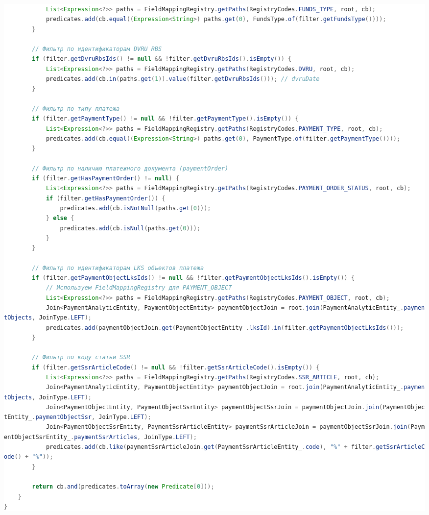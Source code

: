 ```java
            List<Expression<?>> paths = FieldMappingRegistry.getPaths(RegistryCodes.FUNDS_TYPE, root, cb);
            predicates.add(cb.equal((Expression<String>) paths.get(0), FundsType.of(filter.getFundsType())));
        }

        // Фильтр по идентификаторам DVRU RBS
        if (filter.getDvruRbsIds() != null && !filter.getDvruRbsIds().isEmpty()) {
            List<Expression<?>> paths = FieldMappingRegistry.getPaths(RegistryCodes.DVRU, root, cb);
            predicates.add(cb.in(paths.get(1)).value(filter.getDvruRbsIds())); // dvruDate
        }

        // Фильтр по типу платежа
        if (filter.getPaymentType() != null && !filter.getPaymentType().isEmpty()) {
            List<Expression<?>> paths = FieldMappingRegistry.getPaths(RegistryCodes.PAYMENT_TYPE, root, cb);
            predicates.add(cb.equal((Expression<String>) paths.get(0), PaymentType.of(filter.getPaymentType())));
        }

        // Фильтр по наличию платежного документа (paymentOrder)
        if (filter.getHasPaymentOrder() != null) {
            List<Expression<?>> paths = FieldMappingRegistry.getPaths(RegistryCodes.PAYMENT_ORDER_STATUS, root, cb);
            if (filter.getHasPaymentOrder()) {
                predicates.add(cb.isNotNull(paths.get(0)));
            } else {
                predicates.add(cb.isNull(paths.get(0)));
            }
        }

        // Фильтр по идентификаторам LKS объектов платежа
        if (filter.getPaymentObjectLksIds() != null && !filter.getPaymentObjectLksIds().isEmpty()) {
            // Используем FieldMappingRegistry для PAYMENT_OBJECT
            List<Expression<?>> paths = FieldMappingRegistry.getPaths(RegistryCodes.PAYMENT_OBJECT, root, cb);
            Join<PaymentAnalyticEntity, PaymentObjectEntity> paymentObjectJoin = root.join(PaymentAnalyticEntity_.paymentObjects, JoinType.LEFT);
            predicates.add(paymentObjectJoin.get(PaymentObjectEntity_.lksId).in(filter.getPaymentObjectLksIds()));
        }

        // Фильтр по коду статьи SSR
        if (filter.getSsrArticleCode() != null && !filter.getSsrArticleCode().isEmpty()) {
            List<Expression<?>> paths = FieldMappingRegistry.getPaths(RegistryCodes.SSR_ARTICLE, root, cb);
            Join<PaymentAnalyticEntity, PaymentObjectEntity> paymentObjectJoin = root.join(PaymentAnalyticEntity_.paymentObjects, JoinType.LEFT);
            Join<PaymentObjectEntity, PaymentObjectSsrEntity> paymentObjectSsrJoin = paymentObjectJoin.join(PaymentObjectEntity_.paymentObjectSsr, JoinType.LEFT);
            Join<PaymentObjectSsrEntity, PaymentSsrArticleEntity> paymentSsrArticleJoin = paymentObjectSsrJoin.join(PaymentObjectSsrEntity_.paymentSsrArticles, JoinType.LEFT);
            predicates.add(cb.like(paymentSsrArticleJoin.get(PaymentSsrArticleEntity_.code), "%" + filter.getSsrArticleCode() + "%"));
        }

        return cb.and(predicates.toArray(new Predicate[0]));
    }
}
```
